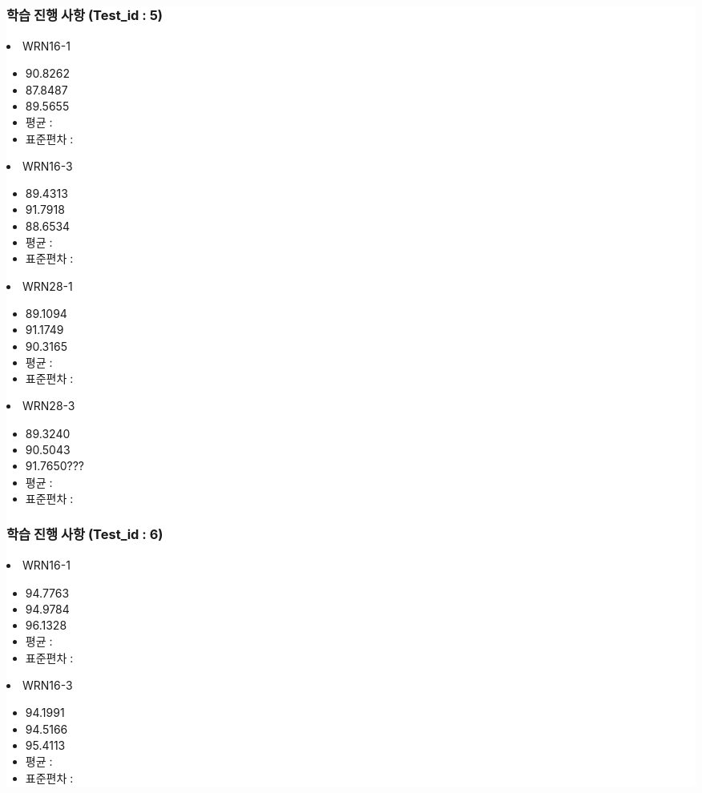 ### 학습 진행 사항 (Test_id : 5)
<li> WRN16-1 </li>
<ul>
<li> 90.8262 </li>
<li> 87.8487 </li>
<li> 89.5655 </li>
<li> 평균 :  </li>
<li> 표준편차 :  </li>
</ul>

<li> WRN16-3 </li>
<ul>
<li> 89.4313 </li>
<li> 91.7918 </li>
<li> 88.6534 </li>
<li> 평균 :  </li>
<li> 표준편차 :  </li>
</ul>

<li> WRN28-1 </li>
<ul>
<li> 89.1094 </li>
<li> 91.1749 </li>
<li> 90.3165 </li>
<li> 평균 :  </li>
<li> 표준편차 :  </li>
</ul>

<li> WRN28-3 </li>
<ul>
<li> 89.3240 </li>
<li> 90.5043 </li>
<li> 91.7650??? </li>
<li> 평균 :  </li>
<li> 표준편차 :  </li>
</ul>

### 학습 진행 사항 (Test_id : 6)
<li> WRN16-1 </li>
<ul>
<li> 94.7763 </li>
<li> 94.9784 </li>
<li> 96.1328 </li>
<li> 평균 :  </li>
<li> 표준편차 : </li>
</ul>

<li> WRN16-3 </li>
<ul>
<li> 94.1991 </li>
<li> 94.5166 </li>
<li> 95.4113 </li>
<li> 평균 :  </li>
<li> 표준편차 : </li>
</ul>
